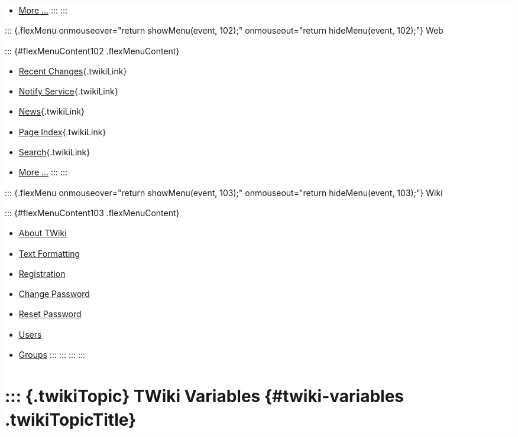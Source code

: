 

-   [More
    \...](http://www.program-transformation.org/oops/TWiki/TWikiVariables?template=oopsmore&param1=1.78&param2=1.78)
:::
:::

::: {.flexMenu onmouseover="return showMenu(event, 102);" onmouseout="return hideMenu(event, 102);"}
Web

::: {#flexMenuContent102 .flexMenuContent}
-   [Recent Changes](WebChanges){.twikiLink}
-   [Notify Service](WebNotify){.twikiLink}
-   [News](WebNews){.twikiLink}



-   [Page Index](WebIndex){.twikiLink}
-   [Search](WebSearch){.twikiLink}



-   [More
    \...](http://www.program-transformation.org/oops/TWiki/TWikiVariables?template=oopsmore&param1=1.78&param2=1.78)
:::
:::

::: {.flexMenu onmouseover="return showMenu(event, 103);" onmouseout="return hideMenu(event, 103);"}
Wiki

::: {#flexMenuContent103 .flexMenuContent}
-   [About
    TWiki](http://www.program-transformation.org/view/TWiki/WebHome)
-   [Text
    Formatting](http://www.program-transformation.org/view/TWiki/TextFormattingRules)



-   [Registration](http://www.program-transformation.org/view/TWiki/TWikiRegistration)
-   [Change
    Password](http://www.program-transformation.org/view/TWiki/ChangePassword)
-   [Reset
    Password](http://www.program-transformation.org/view/TWiki/ResetPassword)



-   [Users](http://www.program-transformation.org/view/Main/TWikiUsers)
-   [Groups](http://www.program-transformation.org/view/Main/TWikiGroups)
:::
:::
:::
:::

::: {.twikiTopic}
TWiki Variables {#twiki-variables .twikiTopicTitle}
===============
